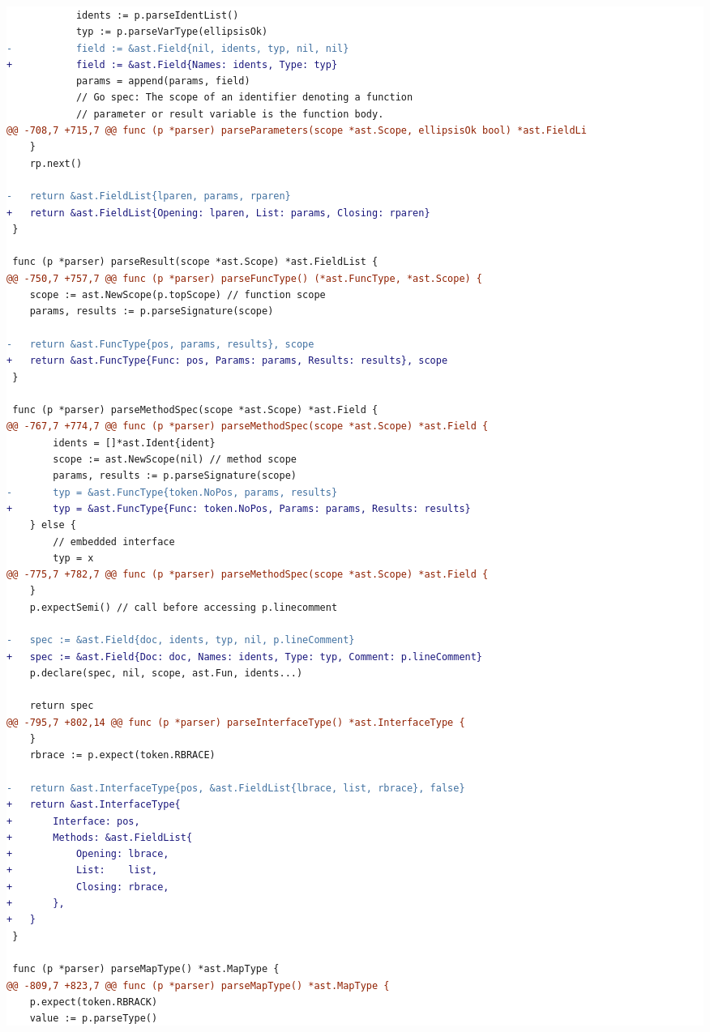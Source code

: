 ```diff
 			idents := p.parseIdentList()
 			typ := p.parseVarType(ellipsisOk)
-			field := &ast.Field{nil, idents, typ, nil, nil}
+			field := &ast.Field{Names: idents, Type: typ}
 			params = append(params, field)
 			// Go spec: The scope of an identifier denoting a function
 			// parameter or result variable is the function body.
@@ -708,7 +715,7 @@ func (p *parser) parseParameters(scope *ast.Scope, ellipsisOk bool) *ast.FieldLi
 	}
 	rp.next()
 
-	return &ast.FieldList{lparen, params, rparen}
+	return &ast.FieldList{Opening: lparen, List: params, Closing: rparen}
 }
 
 func (p *parser) parseResult(scope *ast.Scope) *ast.FieldList {
@@ -750,7 +757,7 @@ func (p *parser) parseFuncType() (*ast.FuncType, *ast.Scope) {
 	scope := ast.NewScope(p.topScope) // function scope
 	params, results := p.parseSignature(scope)
 
-	return &ast.FuncType{pos, params, results}, scope
+	return &ast.FuncType{Func: pos, Params: params, Results: results}, scope
 }
 
 func (p *parser) parseMethodSpec(scope *ast.Scope) *ast.Field {
@@ -767,7 +774,7 @@ func (p *parser) parseMethodSpec(scope *ast.Scope) *ast.Field {
 		idents = []*ast.Ident{ident}
 		scope := ast.NewScope(nil) // method scope
 		params, results := p.parseSignature(scope)
-		typ = &ast.FuncType{token.NoPos, params, results}
+		typ = &ast.FuncType{Func: token.NoPos, Params: params, Results: results}
 	} else {
 		// embedded interface
 		typ = x
@@ -775,7 +782,7 @@ func (p *parser) parseMethodSpec(scope *ast.Scope) *ast.Field {
 	}
 	p.expectSemi() // call before accessing p.linecomment
 
-	spec := &ast.Field{doc, idents, typ, nil, p.lineComment}
+	spec := &ast.Field{Doc: doc, Names: idents, Type: typ, Comment: p.lineComment}
 	p.declare(spec, nil, scope, ast.Fun, idents...)
 
 	return spec
@@ -795,7 +802,14 @@ func (p *parser) parseInterfaceType() *ast.InterfaceType {
 	}
 	rbrace := p.expect(token.RBRACE)
 
-	return &ast.InterfaceType{pos, &ast.FieldList{lbrace, list, rbrace}, false}
+	return &ast.InterfaceType{
+		Interface: pos,
+		Methods: &ast.FieldList{
+			Opening: lbrace,
+			List:    list,
+			Closing: rbrace,
+		},
+	}
 }
 
 func (p *parser) parseMapType() *ast.MapType {
@@ -809,7 +823,7 @@ func (p *parser) parseMapType() *ast.MapType {
 	p.expect(token.RBRACK)
 	value := p.parseType()
```
